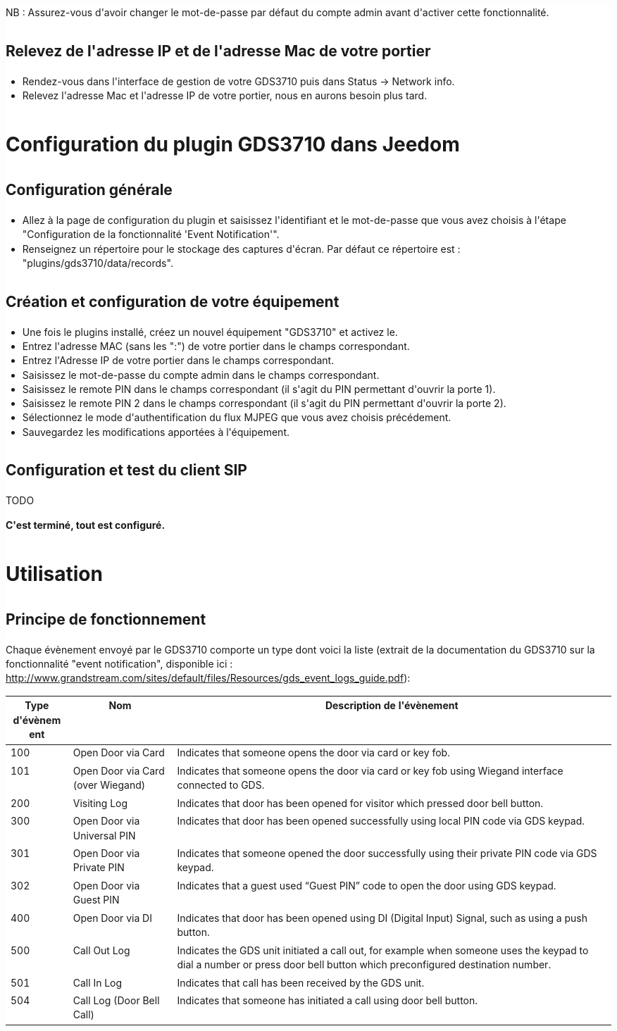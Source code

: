 NB : Assurez-vous d'avoir changer le mot-de-passe par défaut du compte admin avant d'activer cette fonctionnalité.

## Relevez de l'adresse IP et de l'adresse Mac de votre portier
- Rendez-vous dans l'interface de gestion de votre GDS3710 puis dans Status -> Network info.
- Relevez l'adresse Mac et l'adresse IP de votre portier, nous en aurons besoin plus tard.

# Configuration du plugin GDS3710 dans Jeedom
## Configuration générale
- Allez à la page de configuration du plugin et saisissez l'identifiant et le mot-de-passe que vous avez choisis à l'étape "Configuration de la fonctionnalité 'Event Notification'".
- Renseignez un répertoire pour le stockage des captures d'écran. Par défaut ce répertoire est : "plugins/gds3710/data/records".

## Création et configuration de votre équipement
- Une fois le plugins installé, créez un nouvel équipement "GDS3710" et activez le.
- Entrez l'adresse MAC (sans les ":") de votre portier dans le champs correspondant.
- Entrez l'Adresse IP de votre portier dans le champs correspondant.
- Saisissez le mot-de-passe du compte admin dans le champs correspondant.
- Saisissez le remote PIN dans le champs correspondant (il s'agit du PIN permettant d'ouvrir la porte 1).
- Saisissez le remote PIN 2 dans le champs correspondant (il s'agit du PIN permettant d'ouvrir la porte 2).
- Sélectionnez le mode d'authentification du flux MJPEG que vous avez choisis précédement.
- Sauvegardez les modifications apportées à l'équipement.

## Configuration et test du client SIP
TODO

**C'est terminé, tout est configuré.**

# Utilisation
## Principe de fonctionnement
Chaque évènement envoyé par le GDS3710 comporte un type dont voici la liste (extrait de la documentation du GDS3710 sur la fonctionnalité "event notification", disponible ici : http://www.grandstream.com/sites/default/files/Resources/gds_event_logs_guide.pdf):

| Type d'évènement | Nom | Description de l'évènement|
| ------------ | ------------ |------------ |
|100 |Open Door via Card|Indicates that someone opens the door via card or key fob.|
| 101  |  Open Door via Card (over Wiegand) | Indicates that someone opens the door via card or key fob using Wiegand interface connected to GDS.|
| 200  | Visiting Log  | Indicates that door has been opened for visitor which pressed door bell button.|
|300|Open Door via Universal PIN |Indicates that door has been opened successfully using local PIN code via GDS keypad.|
|301 |Open Door via Private PIN |Indicates that someone opened the door successfully using their private PIN code via GDS keypad.|
|302 |Open Door via Guest PIN |Indicates that a guest used “Guest PIN” code to open the door using GDS keypad.|
|400 |Open Door via DI |Indicates that door has been opened using DI (Digital Input) Signal, such as using a push button.|
|500 |Call Out Log |Indicates the GDS unit initiated a call out, for example when someone uses the keypad to dial a number or press door bell button which preconfigured destination number.|
|501 |Call In Log |Indicates that call has been received by the GDS unit.|
|504 |Call Log (Door Bell Call) |Indicates that someone has initiated a call using door bell button.|